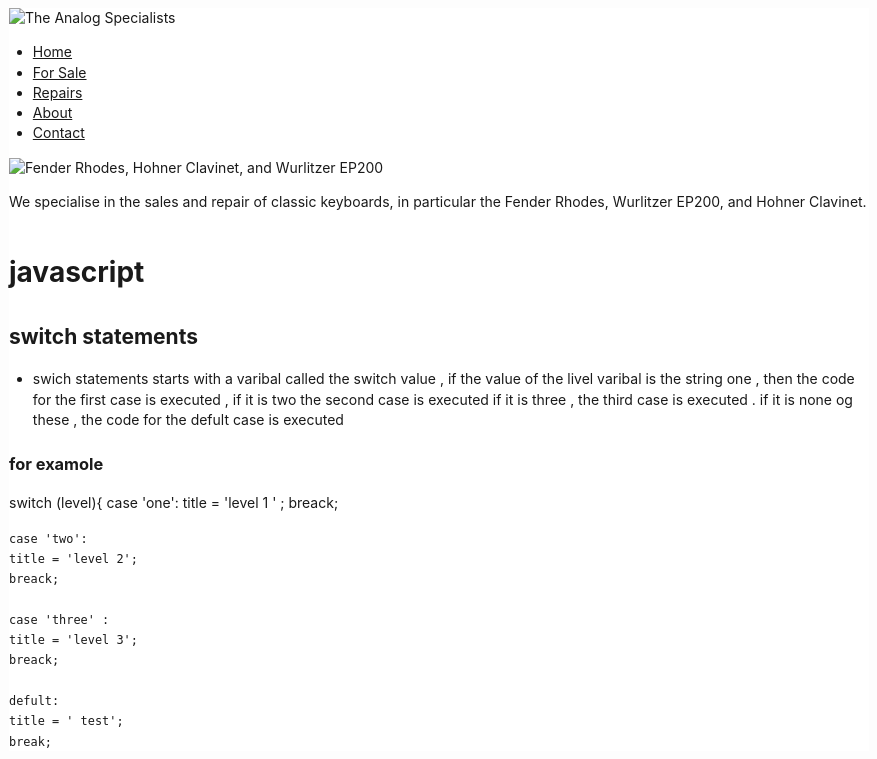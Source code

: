 </head>
<body>
<div id="page">
<div id="logo">
<img src="images/logo.gif" alt="The Analog Specialists" />
</div>
<ul id="navigation">
<li><a href="#" class="on">Home</a></li>
<li><a href="#">For Sale</a></li>
<li><a href="#">Repairs</a></li>
<li><a href="#">About</a></li>
<li><a href="#">Contact</a></li>
</ul>
<p>
<img src="images/keys.jpg" alt="Fender Rhodes, Hohner Clavinet,
and Wurlitzer EP200" />
</p>
<p>
We specialise in the sales and repair of classic keyboards, in particular
the Fender Rhodes, Wurlitzer EP200, and Hohner Clavinet.
</p>
</div>
</body>
</html>


# javascript 
## switch statements
- swich statements starts with a varibal called the switch value , if the value of the livel varibal is the string one , then the code for the first case is executed , if it is two the second case is executed if it is three , the third case is executed . if it is none og these , the code for the defult case is executed 

### for examole 
switch (level){
    case 'one':
    title = 'level 1 ' ;
    breack;

    case 'two':
    title = 'level 2'; 
    breack;

    case 'three' :
    title = 'level 3';
    breack;

    defult:
    title = ' test';
    break;
